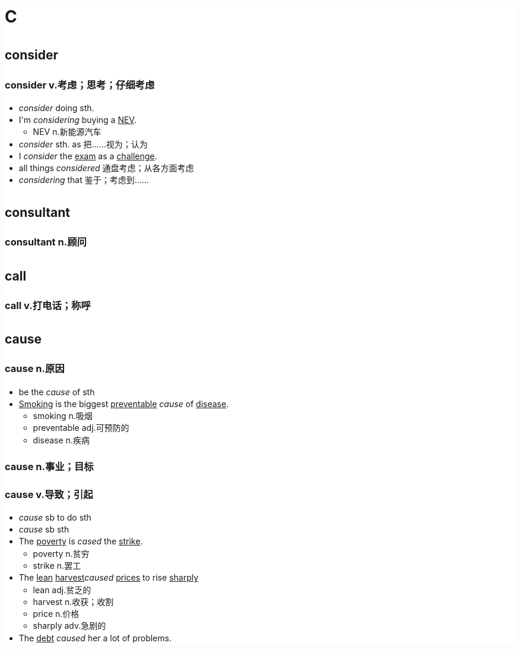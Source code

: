 # C

## consider

### consider v.考虑；思考；仔细考虑

- *consider* doing sth.
- I'm *considering* buying a [NEV](#NEV).
	- NEV n.新能源汽车
- *consider* sth. as 把……视为；认为
- I *consider* the [exam](word%20e#exam/examination%20n.检查；审查；(仔细的)检验；调查；考察；考查) as a [challenge](#challenge%20n.挑战).
- all things *considered* 通盘考虑；从各方面考虑
- *considering* that 鉴于；考虑到……

## consultant

### consultant n.顾问

## call

### call v.打电话；称呼

## cause

### cause n.原因

- be the *cause* of sth
- [Smoking](#smoking) is the biggest [preventable](#preventable) *cause* of [disease](#disease).
	- smoking n.吸烟
	- preventable adj.可预防的
	- disease n.疾病

### cause n.事业；目标

### cause v.导致；引起

- *cause* sb to do sth
- *cause* sb sth
- The [poverty](#poverty) is *cased* the [strike](#strike).
	- poverty n.贫穷
	- strike n.罢工
- The [lean](#lean) [harvest](#harvest)*caused* [prices](#prices) to rise [sharply](#sharply)
	- lean adj.贫乏的
	- harvest n.收获；收割
	- price n.价格
	- sharply adv.急剧的
- The [debt](word%20d.md#debt%20n.债务；借款；人情债) *caused* her a lot of problems.
